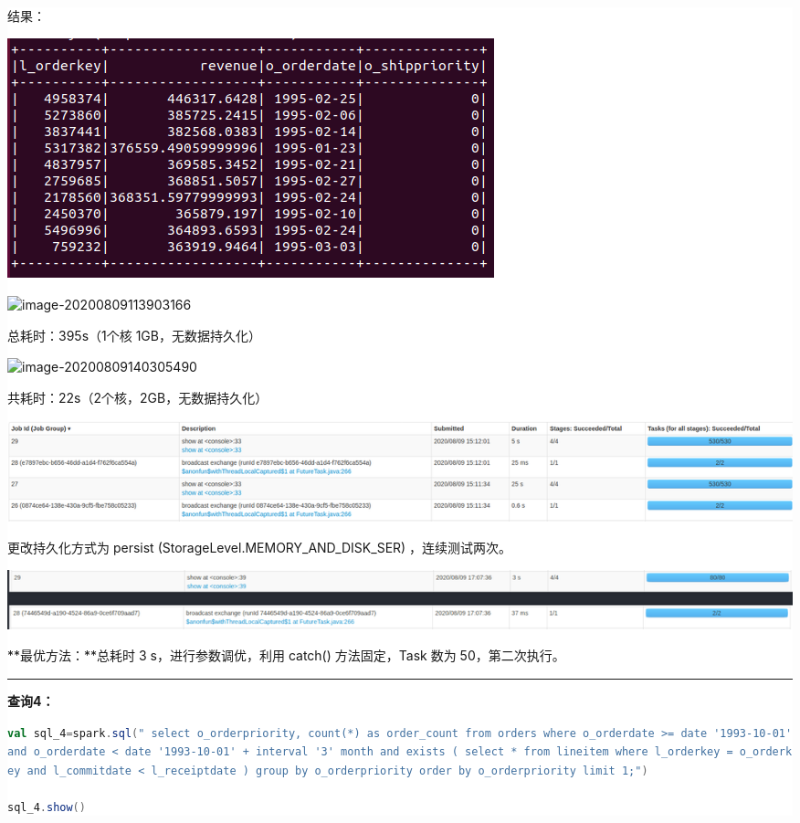 结果：

![image-20200808140542352](Spark性能调优.assets/image-20200808140542352.png)

![image-20200809113903166](C:\Users\李泽宇\AppData\Roaming\Typora\typora-user-images\image-20200809113903166.png)

总耗时：395s（1个核 1GB，无数据持久化）

![image-20200809140305490](C:\Users\李泽宇\AppData\Roaming\Typora\typora-user-images\image-20200809140305490.png)

共耗时：22s（2个核，2GB，无数据持久化）

![image-20200809151222093](Spark性能调优.assets/image-20200809151222093.png)

更改持久化方式为 persist (StorageLevel.MEMORY_AND_DISK_SER) ，连续测试两次。

![image-20200810093419584](Spark性能调优.assets/image-20200810093419584.png)

**最优方法：**总耗时 3 s，进行参数调优，利用 catch() 方法固定，Task 数为 50，第二次执行。

------

**查询4：**

```scala
val sql_4=spark.sql(" select o_orderpriority, count(*) as order_count from orders where o_orderdate >= date '1993-10-01' and o_orderdate < date '1993-10-01' + interval '3' month and exists ( select * from lineitem where l_orderkey = o_orderkey and l_commitdate < l_receiptdate ) group by o_orderpriority order by o_orderpriority limit 1;")
 
sql_4.show()
```
